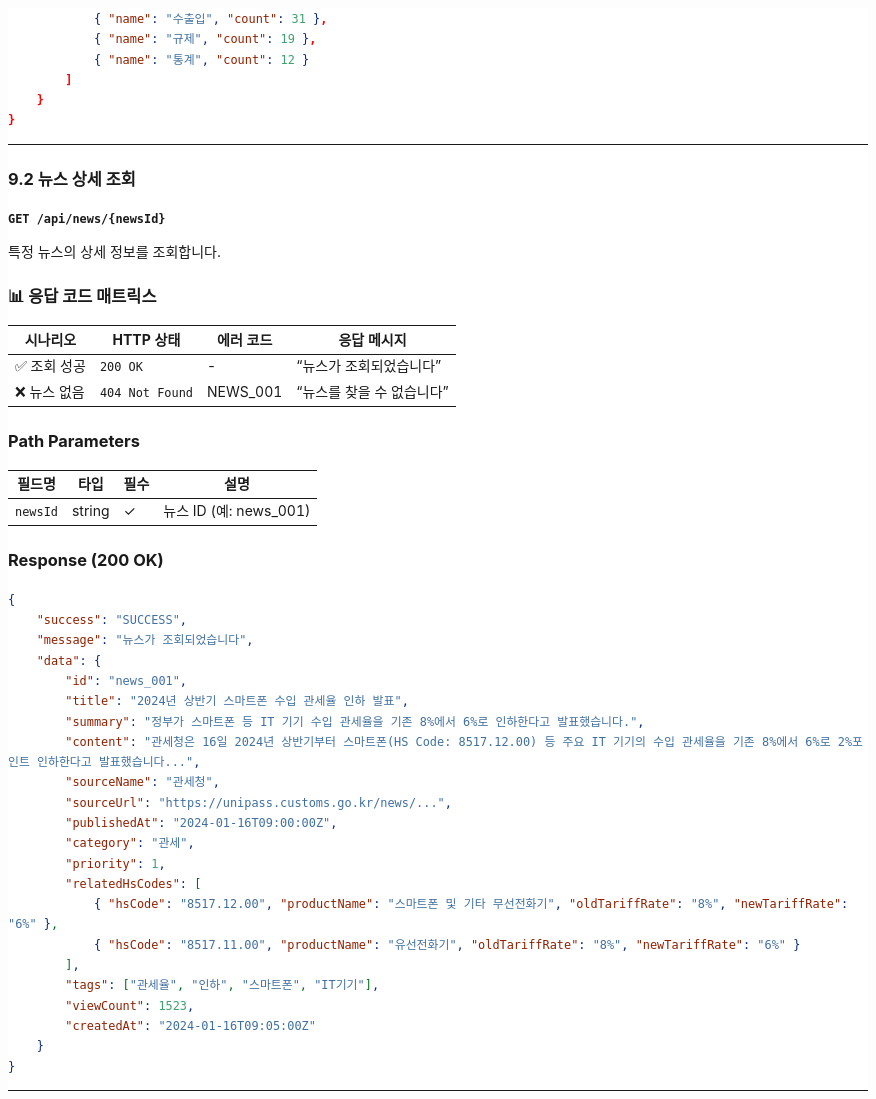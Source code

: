```json
            { "name": "수출입", "count": 31 },
            { "name": "규제", "count": 19 },
            { "name": "통계", "count": 12 }
        ]
    }
}
```

---

### 9.2 뉴스 상세 조회

**`GET /api/news/{newsId}`**

특정 뉴스의 상세 정보를 조회합니다.

### 📊 응답 코드 매트릭스

| 시나리오     | HTTP 상태       | 에러 코드 | 응답 메시지               |
| ------------ | --------------- | --------- | ------------------------- |
| ✅ 조회 성공 | `200 OK`        | -         | “뉴스가 조회되었습니다”   |
| ❌ 뉴스 없음 | `404 Not Found` | NEWS_001  | “뉴스를 찾을 수 없습니다” |

### Path Parameters

| 필드명   | 타입   | 필수 | 설명                   |
| -------- | ------ | ---- | ---------------------- |
| `newsId` | string | ✓    | 뉴스 ID (예: news_001) |

### Response (200 OK)

```json
{
    "success": "SUCCESS",
    "message": "뉴스가 조회되었습니다",
    "data": {
        "id": "news_001",
        "title": "2024년 상반기 스마트폰 수입 관세율 인하 발표",
        "summary": "정부가 스마트폰 등 IT 기기 수입 관세율을 기존 8%에서 6%로 인하한다고 발표했습니다.",
        "content": "관세청은 16일 2024년 상반기부터 스마트폰(HS Code: 8517.12.00) 등 주요 IT 기기의 수입 관세율을 기존 8%에서 6%로 2%포인트 인하한다고 발표했습니다...",
        "sourceName": "관세청",
        "sourceUrl": "https://unipass.customs.go.kr/news/...",
        "publishedAt": "2024-01-16T09:00:00Z",
        "category": "관세",
        "priority": 1,
        "relatedHsCodes": [
            { "hsCode": "8517.12.00", "productName": "스마트폰 및 기타 무선전화기", "oldTariffRate": "8%", "newTariffRate": "6%" },
            { "hsCode": "8517.11.00", "productName": "유선전화기", "oldTariffRate": "8%", "newTariffRate": "6%" }
        ],
        "tags": ["관세율", "인하", "스마트폰", "IT기기"],
        "viewCount": 1523,
        "createdAt": "2024-01-16T09:05:00Z"
    }
}
```

---